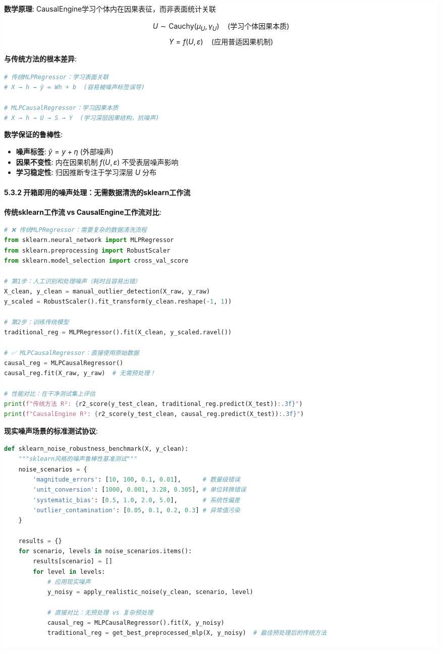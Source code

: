 **数学原理**: CausalEngine学习个体内在因果表征，而非表面统计关联

$$U \sim \text{Cauchy}(\mu_U, \gamma_U) \quad \text{(学习个体因果本质)}$$
$$Y = f(U, \varepsilon) \quad \text{(应用普适因果机制)}$$

**与传统方法的根本差异**:
```python
# 传统MLPRegressor：学习表面关联
# X → h → ŷ = Wh + b  (容易被噪声标签误导)

# MLPCausalRegressor：学习因果本质  
# X → h → U → S → Y  (学习深层因果结构，抗噪声)
```

**数学保证的鲁棒性**:
- **噪声标签**: $\tilde{y} = y + \eta$ (外部噪声)
- **因果不变性**: 内在因果机制 $f(U, \varepsilon)$ 不受表层噪声影响
- **学习稳定性**: 归因推断专注于学习深层 $U$ 分布

#### 5.3.2 开箱即用的噪声处理：无需数据清洗的sklearn工作流

**传统sklearn工作流 vs CausalEngine工作流对比**:

```python
# ❌ 传统MLPRegressor：需要复杂的数据清洗流程
from sklearn.neural_network import MLPRegressor
from sklearn.preprocessing import RobustScaler
from sklearn.model_selection import cross_val_score

# 第1步：人工识别和处理噪声（耗时且容易出错）
X_clean, y_clean = manual_outlier_detection(X_raw, y_raw)
y_scaled = RobustScaler().fit_transform(y_clean.reshape(-1, 1))

# 第2步：训练传统模型
traditional_reg = MLPRegressor().fit(X_clean, y_scaled.ravel())

# ✅ MLPCausalRegressor：直接使用原始数据
causal_reg = MLPCausalRegressor()
causal_reg.fit(X_raw, y_raw)  # 无需预处理！

# 性能对比：在干净测试集上评估
print(f"传统方法 R²: {r2_score(y_test_clean, traditional_reg.predict(X_test)):.3f}")
print(f"CausalEngine R²: {r2_score(y_test_clean, causal_reg.predict(X_test)):.3f}")
```

**现实噪声场景的标准测试协议**:
```python
def sklearn_noise_robustness_benchmark(X, y_clean):
    """sklearn风格的噪声鲁棒性基准测试"""
    noise_scenarios = {
        'magnitude_errors': [10, 100, 0.1, 0.01],      # 数量级错误
        'unit_conversion': [1000, 0.001, 3.28, 0.305], # 单位转换错误  
        'systematic_bias': [0.5, 1.0, 2.0, 5.0],       # 系统性偏差
        'outlier_contamination': [0.05, 0.1, 0.2, 0.3] # 异常值污染
    }
    
    results = {}
    for scenario, levels in noise_scenarios.items():
        results[scenario] = []
        for level in levels:
            # 应用现实噪声
            y_noisy = apply_realistic_noise(y_clean, scenario, level)
            
            # 直接对比：无预处理 vs 复杂预处理
            causal_reg = MLPCausalRegressor().fit(X, y_noisy)
            traditional_reg = get_best_preprocessed_mlp(X, y_noisy)  # 最佳预处理后的传统方法
            
```